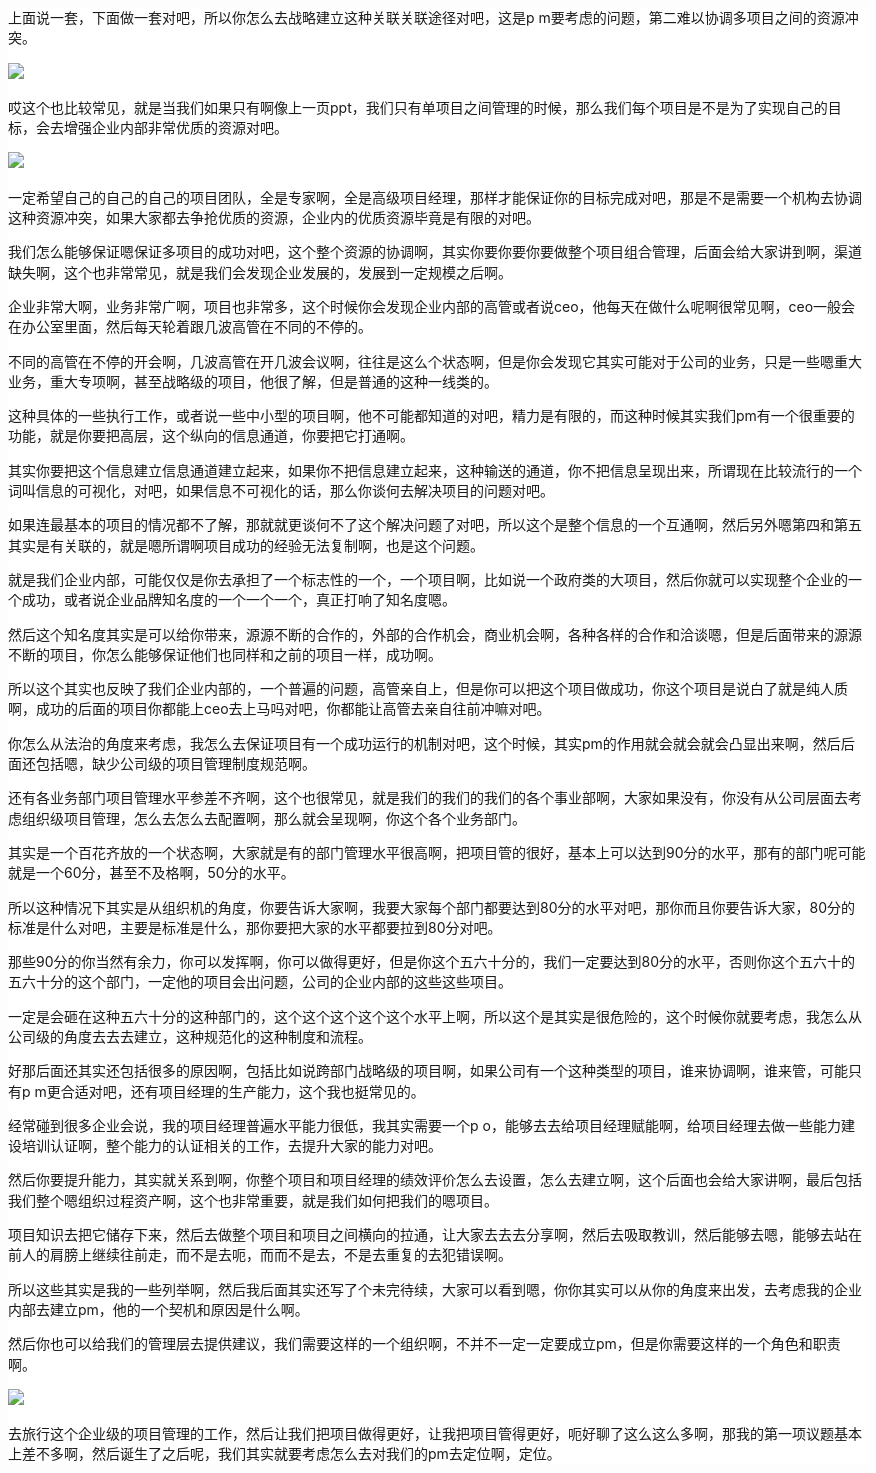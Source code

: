 上面说一套，下面做一套对吧，所以你怎么去战略建立这种关联关联途径对吧，这是p m要考虑的问题，第二难以协调多项目之间的资源冲突。



![](img/433a58917142cb342c7191144ced2d89_33.png)

哎这个也比较常见，就是当我们如果只有啊像上一页ppt，我们只有单项目之间管理的时候，那么我们每个项目是不是为了实现自己的目标，会去增强企业内部非常优质的资源对吧。



![](img/433a58917142cb342c7191144ced2d89_35.png)

一定希望自己的自己的自己的项目团队，全是专家啊，全是高级项目经理，那样才能保证你的目标完成对吧，那是不是需要一个机构去协调这种资源冲突，如果大家都去争抢优质的资源，企业内的优质资源毕竟是有限的对吧。

我们怎么能够保证嗯保证多项目的成功对吧，这个整个资源的协调啊，其实你要你要你要做整个项目组合管理，后面会给大家讲到啊，渠道缺失啊，这个也非常常见，就是我们会发现企业发展的，发展到一定规模之后啊。

企业非常大啊，业务非常广啊，项目也非常多，这个时候你会发现企业内部的高管或者说ceo，他每天在做什么呢啊很常见啊，ceo一般会在办公室里面，然后每天轮着跟几波高管在不同的不停的。

不同的高管在不停的开会啊，几波高管在开几波会议啊，往往是这么个状态啊，但是你会发现它其实可能对于公司的业务，只是一些嗯重大业务，重大专项啊，甚至战略级的项目，他很了解，但是普通的这种一线类的。

这种具体的一些执行工作，或者说一些中小型的项目啊，他不可能都知道的对吧，精力是有限的，而这种时候其实我们pm有一个很重要的功能，就是你要把高层，这个纵向的信息通道，你要把它打通啊。

其实你要把这个信息建立信息通道建立起来，如果你不把信息建立起来，这种输送的通道，你不把信息呈现出来，所谓现在比较流行的一个词叫信息的可视化，对吧，如果信息不可视化的话，那么你谈何去解决项目的问题对吧。

如果连最基本的项目的情况都不了解，那就就更谈何不了这个解决问题了对吧，所以这个是整个信息的一个互通啊，然后另外嗯第四和第五其实是有关联的，就是嗯所谓啊项目成功的经验无法复制啊，也是这个问题。

就是我们企业内部，可能仅仅是你去承担了一个标志性的一个，一个项目啊，比如说一个政府类的大项目，然后你就可以实现整个企业的一个成功，或者说企业品牌知名度的一个一个一个，真正打响了知名度嗯。

然后这个知名度其实是可以给你带来，源源不断的合作的，外部的合作机会，商业机会啊，各种各样的合作和洽谈嗯，但是后面带来的源源不断的项目，你怎么能够保证他们也同样和之前的项目一样，成功啊。

所以这个其实也反映了我们企业内部的，一个普遍的问题，高管亲自上，但是你可以把这个项目做成功，你这个项目是说白了就是纯人质啊，成功的后面的项目你都能上ceo去上马吗对吧，你都能让高管去亲自往前冲嘛对吧。

你怎么从法治的角度来考虑，我怎么去保证项目有一个成功运行的机制对吧，这个时候，其实pm的作用就会就会就会凸显出来啊，然后后面还包括嗯，缺少公司级的项目管理制度规范啊。

还有各业务部门项目管理水平参差不齐啊，这个也很常见，就是我们的我们的我们的各个事业部啊，大家如果没有，你没有从公司层面去考虑组织级项目管理，怎么去怎么去配置啊，那么就会呈现啊，你这个各个业务部门。

其实是一个百花齐放的一个状态啊，大家就是有的部门管理水平很高啊，把项目管的很好，基本上可以达到90分的水平，那有的部门呢可能就是一个60分，甚至不及格啊，50分的水平。

所以这种情况下其实是从组织机的角度，你要告诉大家啊，我要大家每个部门都要达到80分的水平对吧，那你而且你要告诉大家，80分的标准是什么对吧，主要是标准是什么，那你要把大家的水平都要拉到80分对吧。

那些90分的你当然有余力，你可以发挥啊，你可以做得更好，但是你这个五六十分的，我们一定要达到80分的水平，否则你这个五六十的五六十分的这个部门，一定他的项目会出问题，公司的企业内部的这些这些项目。

一定是会砸在这种五六十分的这种部门的，这个这个这个这个这个水平上啊，所以这个是其实是很危险的，这个时候你就要考虑，我怎么从公司级的角度去去去建立，这种规范化的这种制度和流程。

好那后面还其实还包括很多的原因啊，包括比如说跨部门战略级的项目啊，如果公司有一个这种类型的项目，谁来协调啊，谁来管，可能只有p m更合适对吧，还有项目经理的生产能力，这个我也挺常见的。

经常碰到很多企业会说，我的项目经理普遍水平能力很低，我其实需要一个p o，能够去去给项目经理赋能啊，给项目经理去做一些能力建设培训认证啊，整个能力的认证相关的工作，去提升大家的能力对吧。

然后你要提升能力，其实就关系到啊，你整个项目和项目经理的绩效评价怎么去设置，怎么去建立啊，这个后面也会给大家讲啊，最后包括我们整个嗯组织过程资产啊，这个也非常重要，就是我们如何把我们的嗯项目。

项目知识去把它储存下来，然后去做整个项目和项目之间横向的拉通，让大家去去去分享啊，然后去吸取教训，然后能够去嗯，能够去站在前人的肩膀上继续往前走，而不是去呃，而而不是去，不是去重复的去犯错误啊。

所以这些其实是我的一些列举啊，然后我后面其实还写了个未完待续，大家可以看到嗯，你你其实可以从你的角度来出发，去考虑我的企业内部去建立pm，他的一个契机和原因是什么啊。

然后你也可以给我们的管理层去提供建议，我们需要这样的一个组织啊，不并不一定一定要成立pm，但是你需要这样的一个角色和职责啊。



![](img/433a58917142cb342c7191144ced2d89_37.png)

去旅行这个企业级的项目管理的工作，然后让我们把项目做得更好，让我把项目管得更好，呃好聊了这么这么多啊，那我的第一项议题基本上差不多啊，然后诞生了之后呢，我们其实就要考虑怎么去对我们的pm去定位啊，定位。
